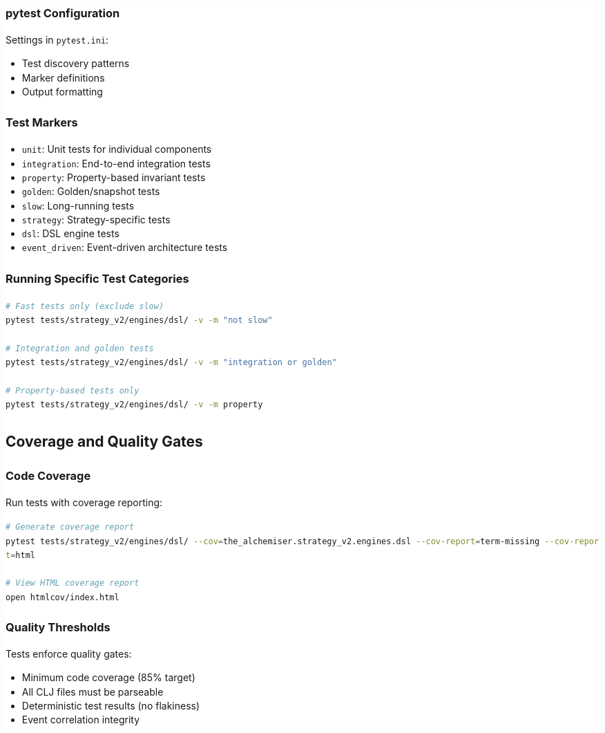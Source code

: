 ### pytest Configuration

Settings in `pytest.ini`:
- Test discovery patterns
- Marker definitions
- Output formatting

### Test Markers

- `unit`: Unit tests for individual components
- `integration`: End-to-end integration tests
- `property`: Property-based invariant tests
- `golden`: Golden/snapshot tests
- `slow`: Long-running tests
- `strategy`: Strategy-specific tests
- `dsl`: DSL engine tests
- `event_driven`: Event-driven architecture tests

### Running Specific Test Categories

```bash
# Fast tests only (exclude slow)
pytest tests/strategy_v2/engines/dsl/ -v -m "not slow"

# Integration and golden tests
pytest tests/strategy_v2/engines/dsl/ -v -m "integration or golden"

# Property-based tests only
pytest tests/strategy_v2/engines/dsl/ -v -m property
```

## Coverage and Quality Gates

### Code Coverage

Run tests with coverage reporting:

```bash
# Generate coverage report
pytest tests/strategy_v2/engines/dsl/ --cov=the_alchemiser.strategy_v2.engines.dsl --cov-report=term-missing --cov-report=html

# View HTML coverage report
open htmlcov/index.html
```

### Quality Thresholds

Tests enforce quality gates:
- Minimum code coverage (85% target)
- All CLJ files must be parseable
- Deterministic test results (no flakiness)
- Event correlation integrity

